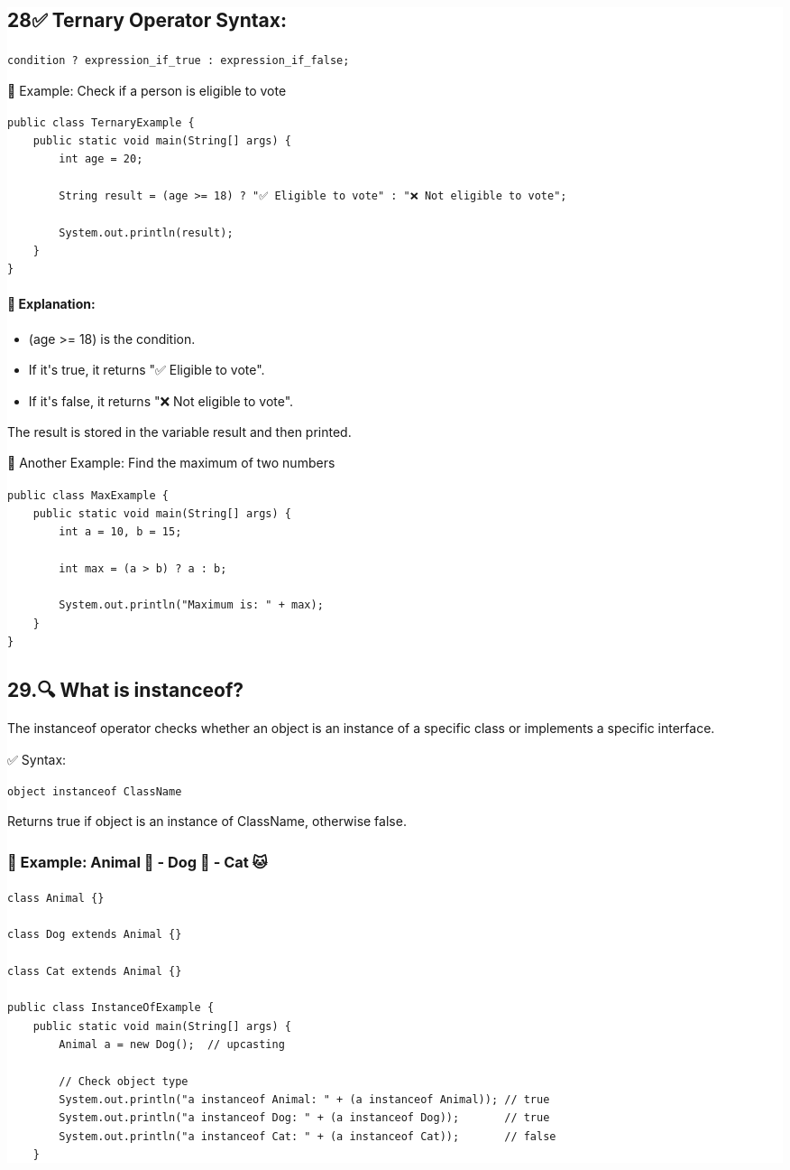## 28✅ Ternary Operator Syntax:
```
condition ? expression_if_true : expression_if_false;
```
🔰 Example: Check if a person is eligible to vote
```
public class TernaryExample {
    public static void main(String[] args) {
        int age = 20;

        String result = (age >= 18) ? "✅ Eligible to vote" : "❌ Not eligible to vote";

        System.out.println(result);
    }
}
```
#### 🧠 Explanation:
+ (age >= 18) is the condition.

+ If it's true, it returns "✅ Eligible to vote".

+ If it's false, it returns "❌ Not eligible to vote".

The result is stored in the variable result and then printed.

🧪 Another Example: Find the maximum of two numbers
```
public class MaxExample {
    public static void main(String[] args) {
        int a = 10, b = 15;

        int max = (a > b) ? a : b;

        System.out.println("Maximum is: " + max);
    }
}
```

## 29.🔍 What is instanceof?
The instanceof operator checks whether an object is an instance of a specific class or implements a specific interface.

✅ Syntax:
```
object instanceof ClassName
```
Returns true if object is an instance of ClassName, otherwise false.

### 🔰 Example: Animal 🐾 - Dog 🐶 - Cat 🐱
```
class Animal {}

class Dog extends Animal {}

class Cat extends Animal {}

public class InstanceOfExample {
    public static void main(String[] args) {
        Animal a = new Dog();  // upcasting

        // Check object type
        System.out.println("a instanceof Animal: " + (a instanceof Animal)); // true
        System.out.println("a instanceof Dog: " + (a instanceof Dog));       // true
        System.out.println("a instanceof Cat: " + (a instanceof Cat));       // false
    }
```